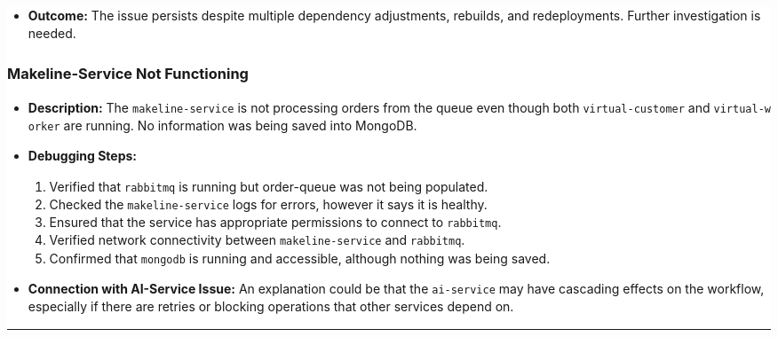   - **Outcome:** The issue persists despite multiple dependency adjustments, rebuilds, and redeployments. Further investigation is needed.


### Makeline-Service Not Functioning

- **Description:** The `makeline-service` is not processing orders from the queue even though both `virtual-customer` and `virtual-worker` are running. No information was being saved into MongoDB.

- **Debugging Steps:**
  1. Verified that `rabbitmq` is running but order-queue was not being populated. 
  2. Checked the `makeline-service` logs for errors, however it says it is healthy.
  3. Ensured that the service has appropriate permissions to connect to `rabbitmq`.
  4. Verified network connectivity between `makeline-service` and `rabbitmq`.
  5. Confirmed that `mongodb` is running and accessible, although nothing was being saved.

- **Connection with AI-Service Issue:**
  An explanation could be that the `ai-service` may have cascading effects on the workflow, especially if there are retries or blocking operations that other services depend on.


---
